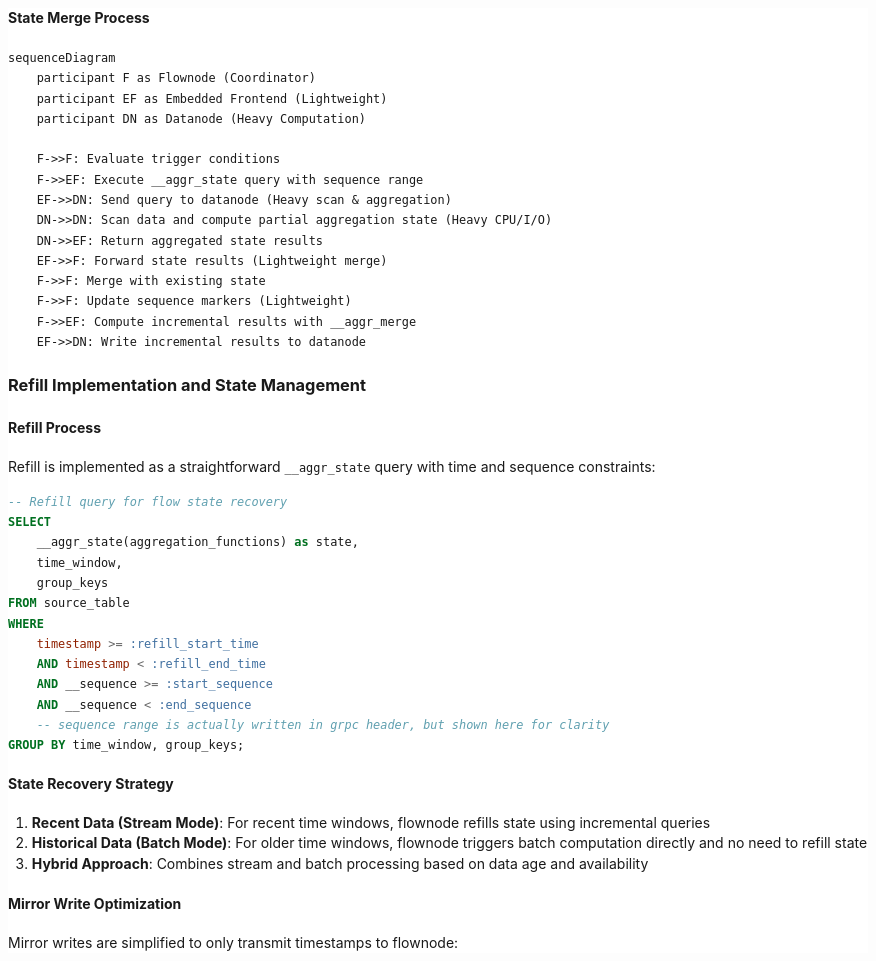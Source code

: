 #### State Merge Process

```mermaid
sequenceDiagram
    participant F as Flownode (Coordinator)
    participant EF as Embedded Frontend (Lightweight)
    participant DN as Datanode (Heavy Computation)
    
    F->>F: Evaluate trigger conditions
    F->>EF: Execute __aggr_state query with sequence range
    EF->>DN: Send query to datanode (Heavy scan & aggregation)
    DN->>DN: Scan data and compute partial aggregation state (Heavy CPU/I/O)
    DN->>EF: Return aggregated state results
    EF->>F: Forward state results (Lightweight merge)
    F->>F: Merge with existing state
    F->>F: Update sequence markers (Lightweight)
    F->>EF: Compute incremental results with __aggr_merge
    EF->>DN: Write incremental results to datanode
```

### Refill Implementation and State Management

#### Refill Process

Refill is implemented as a straightforward `__aggr_state` query with time and sequence constraints:

```sql
-- Refill query for flow state recovery
SELECT 
    __aggr_state(aggregation_functions) as state,
    time_window,
    group_keys
FROM source_table 
WHERE 
    timestamp >= :refill_start_time 
    AND timestamp < :refill_end_time
    AND __sequence >= :start_sequence 
    AND __sequence < :end_sequence
    -- sequence range is actually written in grpc header, but shown here for clarity
GROUP BY time_window, group_keys;
```

#### State Recovery Strategy

1. **Recent Data (Stream Mode)**: For recent time windows, flownode refills state using incremental queries
2. **Historical Data (Batch Mode)**: For older time windows, flownode triggers batch computation directly and no need to refill state
3. **Hybrid Approach**: Combines stream and batch processing based on data age and availability

#### Mirror Write Optimization

Mirror writes are simplified to only transmit timestamps to flownode:
